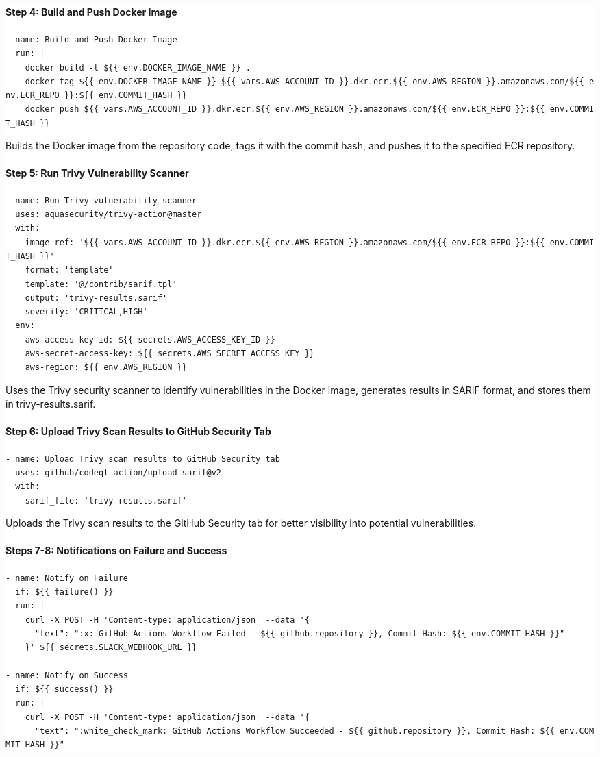 #### Step 4: Build and Push Docker Image
```
- name: Build and Push Docker Image
  run: |
    docker build -t ${{ env.DOCKER_IMAGE_NAME }} .
    docker tag ${{ env.DOCKER_IMAGE_NAME }} ${{ vars.AWS_ACCOUNT_ID }}.dkr.ecr.${{ env.AWS_REGION }}.amazonaws.com/${{ env.ECR_REPO }}:${{ env.COMMIT_HASH }}
    docker push ${{ vars.AWS_ACCOUNT_ID }}.dkr.ecr.${{ env.AWS_REGION }}.amazonaws.com/${{ env.ECR_REPO }}:${{ env.COMMIT_HASH }}

```

Builds the Docker image from the repository code, tags it with the commit hash, and pushes it to the specified ECR repository.

#### Step 5: Run Trivy Vulnerability Scanner
```
- name: Run Trivy vulnerability scanner
  uses: aquasecurity/trivy-action@master
  with:
    image-ref: '${{ vars.AWS_ACCOUNT_ID }}.dkr.ecr.${{ env.AWS_REGION }}.amazonaws.com/${{ env.ECR_REPO }}:${{ env.COMMIT_HASH }}'
    format: 'template'
    template: '@/contrib/sarif.tpl'
    output: 'trivy-results.sarif'
    severity: 'CRITICAL,HIGH'
  env:
    aws-access-key-id: ${{ secrets.AWS_ACCESS_KEY_ID }}
    aws-secret-access-key: ${{ secrets.AWS_SECRET_ACCESS_KEY }}
    aws-region: ${{ env.AWS_REGION }}

```

Uses the Trivy security scanner to identify vulnerabilities in the Docker image, generates results in SARIF format, and stores them in trivy-results.sarif.

#### Step 6: Upload Trivy Scan Results to GitHub Security Tab

```
- name: Upload Trivy scan results to GitHub Security tab
  uses: github/codeql-action/upload-sarif@v2
  with:
    sarif_file: 'trivy-results.sarif'

```

Uploads the Trivy scan results to the GitHub Security tab for better visibility into potential vulnerabilities.

#### Steps 7-8: Notifications on Failure and Success
```
- name: Notify on Failure
  if: ${{ failure() }}
  run: |
    curl -X POST -H 'Content-type: application/json' --data '{
      "text": ":x: GitHub Actions Workflow Failed - ${{ github.repository }}, Commit Hash: ${{ env.COMMIT_HASH }}"
    }' ${{ secrets.SLACK_WEBHOOK_URL }}

- name: Notify on Success
  if: ${{ success() }}
  run: |
    curl -X POST -H 'Content-type: application/json' --data '{
      "text": ":white_check_mark: GitHub Actions Workflow Succeeded - ${{ github.repository }}, Commit Hash: ${{ env.COMMIT_HASH }}"
```